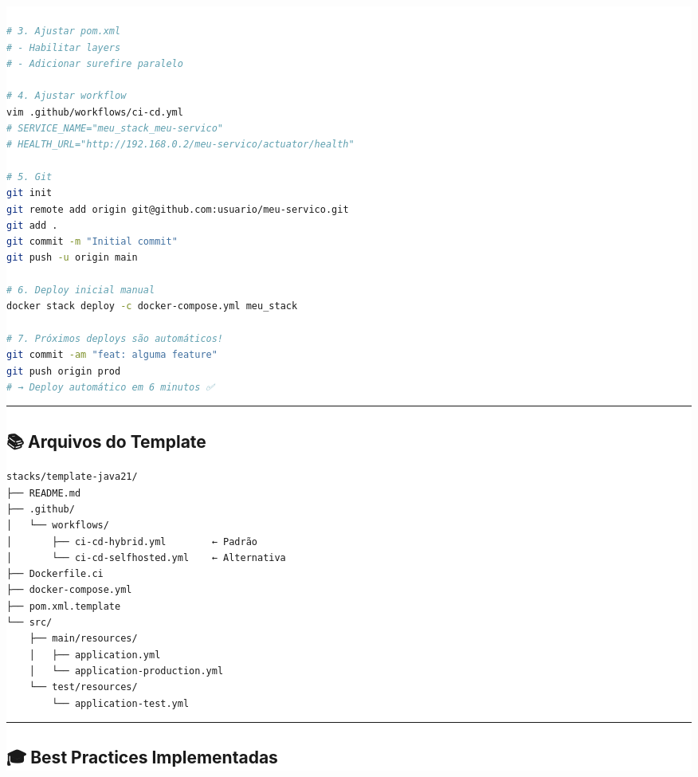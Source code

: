 ```bash

# 3. Ajustar pom.xml
# - Habilitar layers
# - Adicionar surefire paralelo

# 4. Ajustar workflow
vim .github/workflows/ci-cd.yml
# SERVICE_NAME="meu_stack_meu-servico"
# HEALTH_URL="http://192.168.0.2/meu-servico/actuator/health"

# 5. Git
git init
git remote add origin git@github.com:usuario/meu-servico.git
git add .
git commit -m "Initial commit"
git push -u origin main

# 6. Deploy inicial manual
docker stack deploy -c docker-compose.yml meu_stack

# 7. Próximos deploys são automáticos!
git commit -am "feat: alguma feature"
git push origin prod
# → Deploy automático em 6 minutos ✅
```

---

## 📚 Arquivos do Template

```
stacks/template-java21/
├── README.md
├── .github/
│   └── workflows/
│       ├── ci-cd-hybrid.yml        ← Padrão
│       └── ci-cd-selfhosted.yml    ← Alternativa
├── Dockerfile.ci
├── docker-compose.yml
├── pom.xml.template
└── src/
    ├── main/resources/
    │   ├── application.yml
    │   └── application-production.yml
    └── test/resources/
        └── application-test.yml
```

---

## 🎓 Best Practices Implementadas
